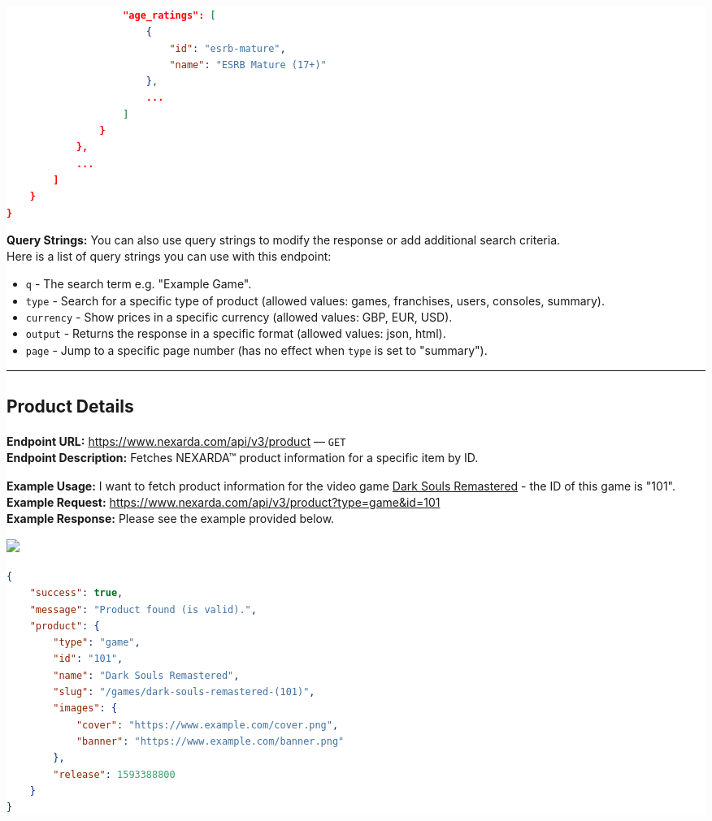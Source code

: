 ```json
                    "age_ratings": [
                        {
                            "id": "esrb-mature",
                            "name": "ESRB Mature (17+)"
                        },
                        ...
                    ]
                }
            },
            ...
        ]
    }
}
```

**Query Strings:** You can also use query strings to modify the response or add additional search criteria.<br>
Here is a list of query strings you can use with this endpoint:
* `q` - The search term e.g. "Example Game".
* `type` - Search for a specific type of product (allowed values: games, franchises, users, consoles, summary).
* `currency` - Show prices in a specific currency (allowed values: GBP, EUR, USD).
* `output` - Returns the response in a specific format (allowed values: json, html).
* `page` - Jump to a specific page number (has no effect when `type` is set to "summary").

***

## Product Details
**Endpoint URL:** <a href="https://www.nexarda.com/api/v3/product" target="_blank">https://www.nexarda.com/api/v3/product</a> — `GET`<br>
**Endpoint Description:** Fetches NEXARDA™ product information for a specific item by ID.

**Example Usage:** I want to fetch product information for the video game [Dark Souls Remastered](https://www.nexarda.com/games/dark-souls-remastered-(101)) - the ID of this game is "101".<br>
**Example Request:** <a href="https://www.nexarda.com/api/v3/product?type=game&id=101" target="_blank">https://www.nexarda.com/api/v3/product?type=game&id=101</a><br>
**Example Response:** Please see the example provided below.

<img src="https://lingtalfi.com/services/pngtext?color=ff0000&size=16&text=Note:%20This%20endpoint%20is%20currently%20not%20finished%20and%20may%20change%20in%20the%20future!"><br>

```json
{
    "success": true,
    "message": "Product found (is valid).",
    "product": {
        "type": "game",
        "id": "101",
        "name": "Dark Souls Remastered",
        "slug": "/games/dark-souls-remastered-(101)",
        "images": {
            "cover": "https://www.example.com/cover.png",
            "banner": "https://www.example.com/banner.png"
        },
        "release": 1593388800
    }
}
```
